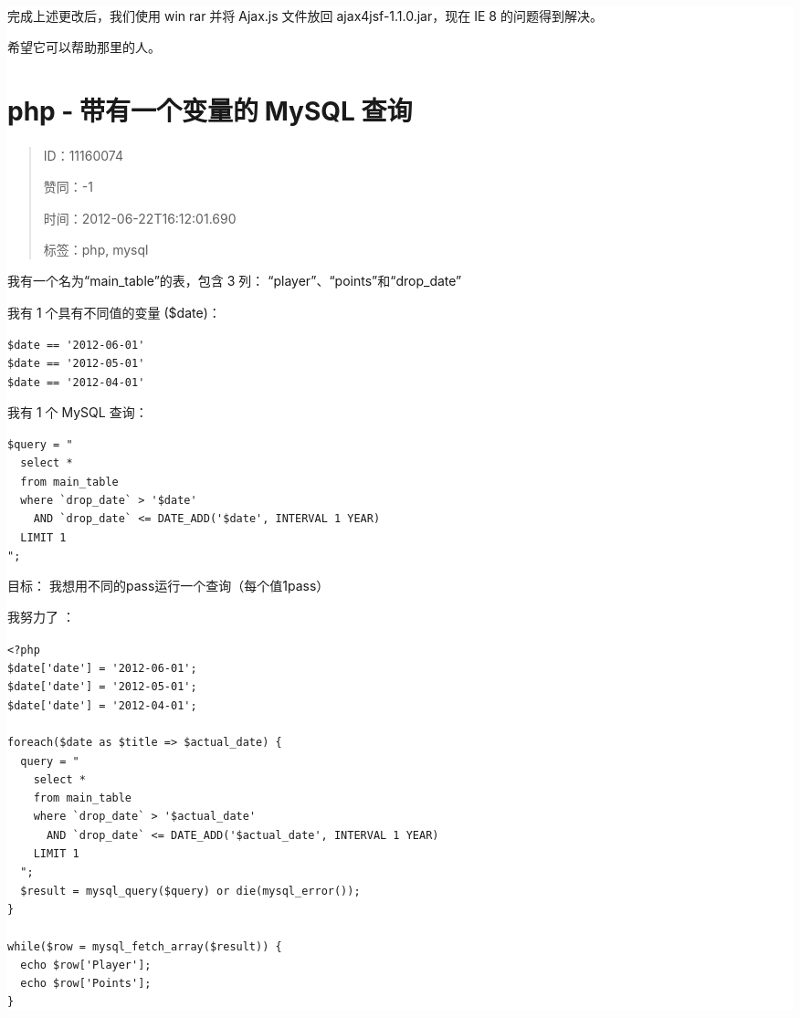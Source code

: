 完成上述更改后，我们使用 win rar 并将 Ajax.js 文件放回 ajax4jsf-1.1.0.jar，现在 IE 8 的问题得到解决。

希望它可以帮助那里的人。

# php - 带有一个变量的 MySQL 查询

> ID：11160074
> 
> 赞同：-1
> 
> 时间：2012-06-22T16:12:01.690
> 
> 标签：php, mysql

我有一个名为“main_table”的表，包含 3 列：
“player”、“points”和“drop_date”

我有 1 个具有不同值的变量 ($date)：

```
$date == '2012-06-01'  
$date == '2012-05-01'  
$date == '2012-04-01' 
```

我有 1 个 MySQL 查询：

```
$query = "
  select *
  from main_table
  where `drop_date` > '$date'
    AND `drop_date` <= DATE_ADD('$date', INTERVAL 1 YEAR)
  LIMIT 1
"; 
```

目标：
我想用不同的pass运行一个查询（每个值1pass）

我努力了 ：

```
<?php
$date['date'] = '2012-06-01';  
$date['date'] = '2012-05-01'; 
$date['date'] = '2012-04-01';

foreach($date as $title => $actual_date) {
  query = "
    select *
    from main_table
    where `drop_date` > '$actual_date'
      AND `drop_date` <= DATE_ADD('$actual_date', INTERVAL 1 YEAR)
    LIMIT 1
  ";
  $result = mysql_query($query) or die(mysql_error());
}

while($row = mysql_fetch_array($result)) {
  echo $row['Player'];
  echo $row['Points'];
} 
```
